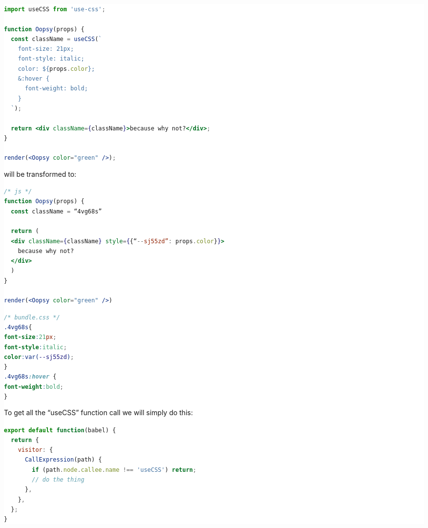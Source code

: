 ```jsx
import useCSS from 'use-css';

function Oopsy(props) {
  const className = useCSS(`
    font-size: 21px;
    font-style: italic;
    color: ${props.color};
    &:hover {
      font-weight: bold;
    }
  `);

  return <div className={className}>because why not?</div>;
}

render(<Oopsy color="green" />);
```

will be transformed to:

```jsx
/* js */
function Oopsy(props) {
  const className = “4vg68s”

  return (
  <div className={className} style={{“--sj55zd”: props.color}}>
    because why not?
  </div>
  )
}

render(<Oopsy color="green" />)
```
```css
/* bundle.css */
.4vg68s{
font-size:21px;
font-style:italic;
color:var(--sj55zd);
}
.4vg68s:hover {
font-weight:bold;
}
```

To get all the “useCSS” function call we will simply do this:

```javascript
export default function(babel) {
  return {
    visitor: {
      CallExpression(path) {
        if (path.node.callee.name !== 'useCSS') return;
        // do the thing
      },
    },
  };
}
```
